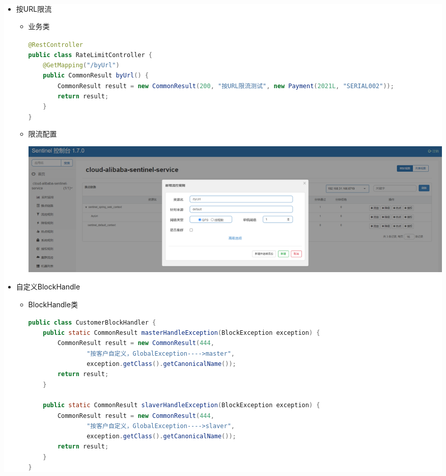 - 按URL限流

  - 业务类

    ~~~java
    @RestController
    public class RateLimitController {
        @GetMapping("/byUrl")
        public CommonResult byUrl() {
            CommonResult result = new CommonResult(200, "按URL限流测试", new Payment(2021L, "SERIAL002"));
            return result;
        }
    }
    ~~~

  - 限流配置

    ![1613454164593](images/1613454164593.png)

- 自定义BlockHandle

  - BlockHandle类

    ~~~java
    public class CustomerBlockHandler {
        public static CommonResult masterHandleException(BlockException exception) {
            CommonResult result = new CommonResult(444,
                    "按客户自定义，GlobalException---->master",
                    exception.getClass().getCanonicalName());
            return result;
        }
    
        public static CommonResult slaverHandleException(BlockException exception) {
            CommonResult result = new CommonResult(444,
                    "按客户自定义，GlobalException---->slaver",
                    exception.getClass().getCanonicalName());
            return result;
        }
    }
    ~~~
